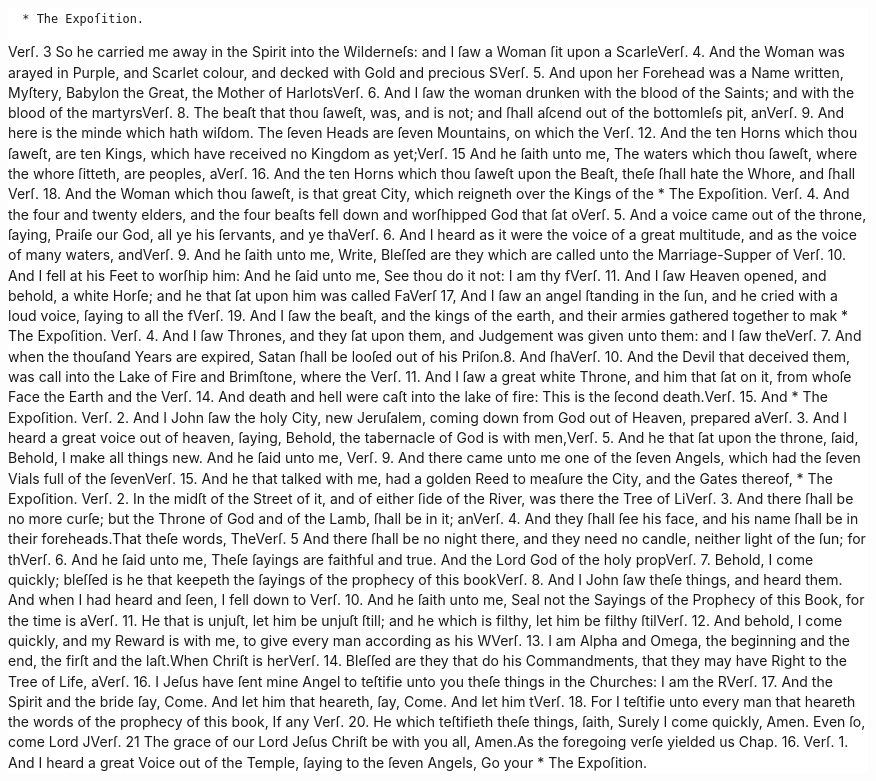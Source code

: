       * The Expoſition.
Verſ. 3 So he carried me away in the Spirit into the Wilderneſs: and I ſaw a Woman ſit upon a ScarleVerſ. 4. And the Woman was arayed in Purple, and Scarlet colour, and decked with Gold and precious SVerſ. 5. And upon her Forehead was a Name written, Myſtery, Babylon the Great, the Mother of HarlotsVerſ. 6. And I ſaw the woman drunken with the blood of the Saints; and with the blood of the martyrsVerſ. 8. The beaſt that thou ſaweſt, was, and is not; and ſhall aſcend out of the bottomleſs pit, anVerſ. 9. And here is the minde which hath wiſdom. The ſeven Heads are ſeven Mountains, on which the Verſ. 12. And the ten Horns which thou ſaweſt, are ten Kings, which have received no Kingdom as yet;Verſ. 15 And he ſaith unto me, The waters which thou ſaweſt, where the whore ſitteth, are peoples, aVerſ. 16. And the ten Horns which thou ſaweſt upon the Beaſt, theſe ſhall hate the Whore, and ſhall Verſ. 18. And the Woman which thou ſaweſt, is that great City, which reigneth over the Kings of the 
      * The Expoſition.
Verſ. 4. And the four and twenty elders, and the four beaſts fell down and worſhipped God that ſat oVerſ. 5. And a voice came out of the throne, ſaying, Praiſe our God, all ye his ſervants, and ye thaVerſ. 6. And I heard as it were the voice of a great multitude, and as the voice of many waters, andVerſ. 9. And he ſaith unto me, Write, Bleſſed are they which are called unto the Marriage-Supper of Verſ. 10. And I fell at his Feet to worſhip him: And he ſaid unto me, See thou do it not: I am thy fVerſ. 11. And I ſaw Heaven opened, and behold, a white Horſe; and he that ſat upon him was called FaVerſ 17, And I ſaw an angel ſtanding in the ſun, and he cried with a loud voice, ſaying to all the fVerſ. 19. And I ſaw the beaſt, and the kings of the earth, and their armies gathered together to mak
      * The Expoſition.
Verſ. 4. And I ſaw Thrones, and they ſat upon them, and Judgement was given unto them: and I ſaw theVerſ. 7. And when the thouſand Years are expired, Satan ſhall be looſed out of his Priſon.8. And ſhaVerſ. 10. And the Devil that deceived them, was call into the Lake of Fire and Brimſtone, where the Verſ. 11. And I ſaw a great white Throne, and him that ſat on it, from whoſe Face the Earth and the Verſ. 14. And death and hell were caſt into the lake of fire: This is the ſecond death.Verſ. 15. And
      * The Expoſition.
Verſ. 2. And I John ſaw the holy City, new Jeruſalem, coming down from God out of Heaven, prepared aVerſ. 3. And I heard a great voice out of heaven, ſaying, Behold, the tabernacle of God is with men,Verſ. 5. And he that ſat upon the throne, ſaid, Behold, I make all things new. And he ſaid unto me, Verſ. 9. And there came unto me one of the ſeven Angels, which had the ſeven Vials full of the ſevenVerſ. 15. And he that talked with me, had a golden Reed to meaſure the City, and the Gates thereof, 
      * The Expoſition.
Verſ. 2. In the midſt of the Street of it, and of either ſide of the River, was there the Tree of LiVerſ. 3. And there ſhall be no more curſe; but the Throne of God and of the Lamb, ſhall be in it; anVerſ. 4. And they ſhall ſee his face, and his name ſhall be in their foreheads.That theſe words, TheVerſ. 5 And there ſhall be no night there, and they need no candle, neither light of the ſun; for thVerſ. 6. And he ſaid unto me, Theſe ſayings are faithful and true. And the Lord God of the holy propVerſ. 7. Behold, I come quickly; bleſſed is he that keepeth the ſayings of the prophecy of this bookVerſ. 8. And I John ſaw theſe things, and heard them. And when I had heard and ſeen, I fell down to Verſ. 10. And he ſaith unto me, Seal not the Sayings of the Prophecy of this Book, for the time is aVerſ. 11. He that is unjuſt, let him be unjuſt ſtill; and he which is filthy, let him be filthy ſtilVerſ. 12. And behold, I come quickly, and my Reward is with me, to give every man according as his WVerſ. 13. I am Alpha and Omega, the beginning and the end, the firſt and the laſt.When Chriſt is herVerſ. 14. Bleſſed are they that do his Commandments, that they may have Right to the Tree of Life, aVerſ. 16. I Jeſus have ſent mine Angel to teſtifie unto you theſe things in the Churches: I am the RVerſ. 17. And the Spirit and the bride ſay, Come. And let him that heareth, ſay, Come. And let him tVerſ. 18. For I teſtifie unto every man that heareth the words of the prophecy of this book, If any Verſ. 20. He which teſtifieth theſe things, ſaith,
Surely I come quickly, Amen. Even ſo, come Lord JVerſ. 21 The grace of our Lord Jeſus Chriſt be with you all, Amen.As the foregoing verſe yielded us Chap. 16. Verſ. 1. And I heard a great Voice out of the Temple, ſaying to the ſeven Angels, Go your 
      * The Expoſition.